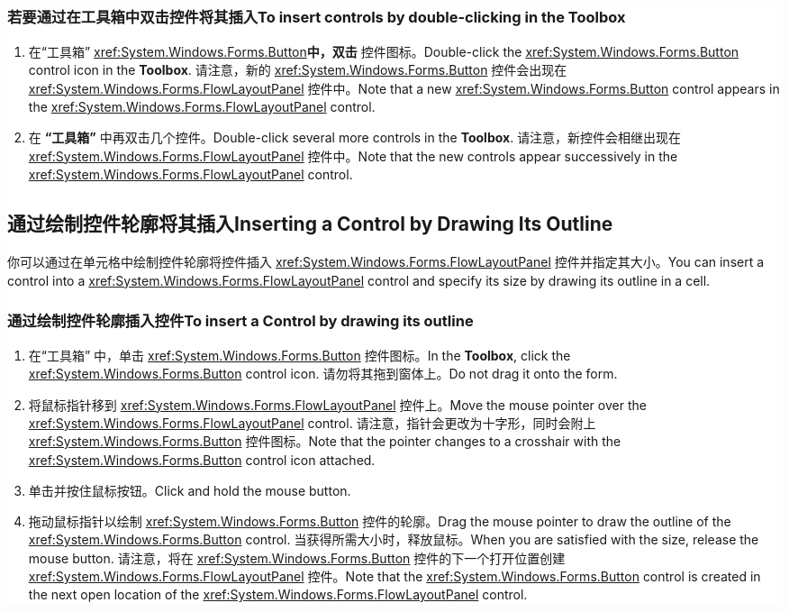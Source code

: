 ### <a name="to-insert-controls-by-double-clicking-in-the-toolbox"></a><span data-ttu-id="ae818-202">若要通过在工具箱中双击控件将其插入</span><span class="sxs-lookup"><span data-stu-id="ae818-202">To insert controls by double-clicking in the Toolbox</span></span>

1. <span data-ttu-id="ae818-203">在“工具箱” <xref:System.Windows.Forms.Button>**中，双击** 控件图标。</span><span class="sxs-lookup"><span data-stu-id="ae818-203">Double-click the <xref:System.Windows.Forms.Button> control icon in the **Toolbox**.</span></span> <span data-ttu-id="ae818-204">请注意，新的 <xref:System.Windows.Forms.Button> 控件会出现在 <xref:System.Windows.Forms.FlowLayoutPanel> 控件中。</span><span class="sxs-lookup"><span data-stu-id="ae818-204">Note that a new <xref:System.Windows.Forms.Button> control appears in the <xref:System.Windows.Forms.FlowLayoutPanel> control.</span></span>

2. <span data-ttu-id="ae818-205">在 **“工具箱”** 中再双击几个控件。</span><span class="sxs-lookup"><span data-stu-id="ae818-205">Double-click several more controls in the **Toolbox**.</span></span> <span data-ttu-id="ae818-206">请注意，新控件会相继出现在 <xref:System.Windows.Forms.FlowLayoutPanel> 控件中。</span><span class="sxs-lookup"><span data-stu-id="ae818-206">Note that the new controls appear successively in the <xref:System.Windows.Forms.FlowLayoutPanel> control.</span></span>

## <a name="inserting-a-control-by-drawing-its-outline"></a><span data-ttu-id="ae818-207">通过绘制控件轮廓将其插入</span><span class="sxs-lookup"><span data-stu-id="ae818-207">Inserting a Control by Drawing Its Outline</span></span>
 <span data-ttu-id="ae818-208">你可以通过在单元格中绘制控件轮廓将控件插入 <xref:System.Windows.Forms.FlowLayoutPanel> 控件并指定其大小。</span><span class="sxs-lookup"><span data-stu-id="ae818-208">You can insert a control into a <xref:System.Windows.Forms.FlowLayoutPanel> control and specify its size by drawing its outline in a cell.</span></span>

### <a name="to-insert-a-control-by-drawing-its-outline"></a><span data-ttu-id="ae818-209">通过绘制控件轮廓插入控件</span><span class="sxs-lookup"><span data-stu-id="ae818-209">To insert a Control by drawing its outline</span></span>

1. <span data-ttu-id="ae818-210">在“工具箱” 中，单击 <xref:System.Windows.Forms.Button> 控件图标。</span><span class="sxs-lookup"><span data-stu-id="ae818-210">In the **Toolbox**, click the <xref:System.Windows.Forms.Button> control icon.</span></span> <span data-ttu-id="ae818-211">请勿将其拖到窗体上。</span><span class="sxs-lookup"><span data-stu-id="ae818-211">Do not drag it onto the form.</span></span>

2. <span data-ttu-id="ae818-212">将鼠标指针移到 <xref:System.Windows.Forms.FlowLayoutPanel> 控件上。</span><span class="sxs-lookup"><span data-stu-id="ae818-212">Move the mouse pointer over the <xref:System.Windows.Forms.FlowLayoutPanel> control.</span></span> <span data-ttu-id="ae818-213">请注意，指针会更改为十字形，同时会附上 <xref:System.Windows.Forms.Button> 控件图标。</span><span class="sxs-lookup"><span data-stu-id="ae818-213">Note that the pointer changes to a crosshair with the <xref:System.Windows.Forms.Button> control icon attached.</span></span>

3. <span data-ttu-id="ae818-214">单击并按住鼠标按钮。</span><span class="sxs-lookup"><span data-stu-id="ae818-214">Click and hold the mouse button.</span></span>

4. <span data-ttu-id="ae818-215">拖动鼠标指针以绘制 <xref:System.Windows.Forms.Button> 控件的轮廓。</span><span class="sxs-lookup"><span data-stu-id="ae818-215">Drag the mouse pointer to draw the outline of the <xref:System.Windows.Forms.Button> control.</span></span> <span data-ttu-id="ae818-216">当获得所需大小时，释放鼠标。</span><span class="sxs-lookup"><span data-stu-id="ae818-216">When you are satisfied with the size, release the mouse button.</span></span> <span data-ttu-id="ae818-217">请注意，将在 <xref:System.Windows.Forms.Button> 控件的下一个打开位置创建 <xref:System.Windows.Forms.FlowLayoutPanel> 控件。</span><span class="sxs-lookup"><span data-stu-id="ae818-217">Note that the <xref:System.Windows.Forms.Button> control is created in the next open location of the <xref:System.Windows.Forms.FlowLayoutPanel> control.</span></span>
